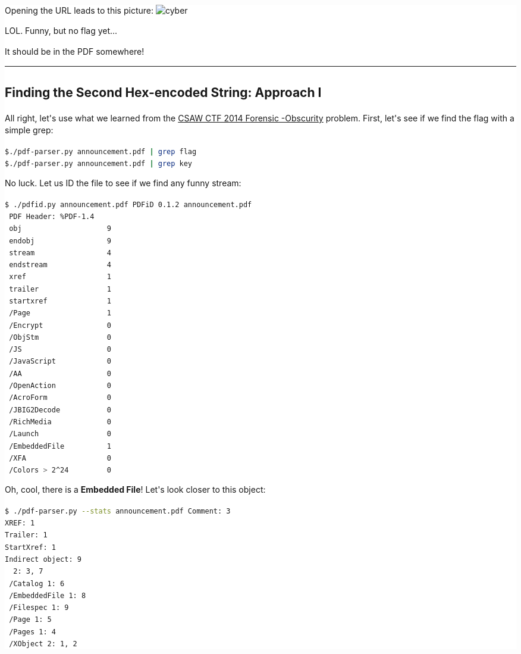 Opening the URL leads to this picture:
![cyber](http://i.imgur.com/CNEQhfG.png)


LOL. Funny, but no flag yet...

It should be in the PDF somewhere!

___
## Finding the Second Hex-encoded String: Approach I


All right, let's use what we learned from the [CSAW CTF 2014 Forensic -Obscurity] problem. First, let's see if we find the flag with a simple grep:
```sh
$./pdf-parser.py announcement.pdf | grep flag
$./pdf-parser.py announcement.pdf | grep key
```

No luck. Let us ID the file to see if we find any funny stream:

```sh
$ ./pdfid.py announcement.pdf PDFiD 0.1.2 announcement.pdf
 PDF Header: %PDF-1.4
 obj                    9
 endobj                 9
 stream                 4
 endstream              4
 xref                   1
 trailer                1
 startxref              1
 /Page                  1
 /Encrypt               0
 /ObjStm                0
 /JS                    0
 /JavaScript            0
 /AA                    0
 /OpenAction            0
 /AcroForm              0
 /JBIG2Decode           0
 /RichMedia             0
 /Launch                0
 /EmbeddedFile          1
 /XFA                   0
 /Colors > 2^24         0
```

Oh, cool, there is a **Embedded File**! Let's look closer to this object:
```sh
$ ./pdf-parser.py --stats announcement.pdf Comment: 3
XREF: 1
Trailer: 1
StartXref: 1
Indirect object: 9
  2: 3, 7
 /Catalog 1: 6
 /EmbeddedFile 1: 8
 /Filespec 1: 9
 /Page 1: 5
 /Pages 1: 4
 /XObject 2: 1, 2
```


[CSAW CTF 2014 Forensic -Obscurity]: http://singularity-sh.vercel.app/forensics-200-obscurity.html
[online hex-decode]: http://ddecode.com/hexdecoder/
[which we can just google]: http://phpxref.ftwr.co.uk/wordpress/wp-content/themes/twentythirteen/js/html5.js.source.html
[Tailing]: http://en.wikipedia.org/wiki/Tail_(Unix)
[phpMyAdmin]: http://www.phpmyadmin.net/home_page/index.php
[qpdf]: http://qpdf.sourceforge.net/
[l3afpad]: http://tarot.freeshell.org/leafpad/
[diff]: http://linux.die.net/man/1/diff
[MySQL database dump file]: http://dev.mysql.com/doc/refman/5.1/en/mysqldump.html
[Linux File System]: http://www.tldp.org/LDP/intro-linux/html/sect_03_01.html
[LAMP server]: https://coderwall.com/p/syyk0g?i=5&p=1&q=author%3Abt3gl&t%5B%5D=bt3gl
[CSAW2014-FluffyNoMore-v0.1.tar.bz2]: https://ctf.isis.poly.edu/static/uploads/649bdf6804782af35cb9086512ca5e0d/CSAW2014-FluffyNoMore-v0.1.tar.bz2
[bzip2]: http://en.wikipedia.org/wiki/Bzip2
[cute website]: http://ww17.blog.eyeheartfluffybunnies.com/?fp=Tnxj5vWdcChO2G66EhCHHqSAdskqgQmZEbVQIh1DCmrgCyQjbeNsPhkvCpIUcP19mwOmcCS1hIeFb9Aj3%2FP4fw%3D%3D&prvtof=RyfmkPY5YuWnUulUghSjPRX510XSb9C0HJ2xsUn%2Fd3Q%3D&poru=jcHIwHNMXYtWvhsucEK%2BtSMzUepfq46Tam%2BwGZBSFMjZiV2p3eqdw8zpPiLr76ixCoirz%2FR955vowRxEMBO%2FoQ%3D%3D&cifr=1&%22
[blog]: http://ww17.blog.eyeheartfluffybunnies.com
[hashcat]: http://hashcat.net/hashcat/
[file]: http://en.wikipedia.org/wiki/File_(command)
[Kali]: http://www.kali.org/
[Node]: http://nodejs.org/
